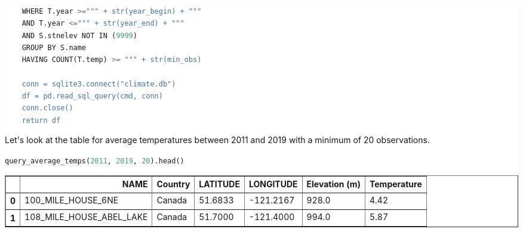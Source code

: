 ```python
    WHERE T.year >=""" + str(year_begin) + """
    AND T.year <=""" + str(year_end) + """
    AND S.stnelev NOT IN (9999)
    GROUP BY S.name
    HAVING COUNT(T.temp) >= """ + str(min_obs)

    conn = sqlite3.connect("climate.db")
    df = pd.read_sql_query(cmd, conn)
    conn.close()
    return df
```

Let's look at the table for average temperatures between 2011 and 2019 with a minimum of 20 observations.


```python
query_average_temps(2011, 2019, 20).head()
```




<div>
<style scoped>
    .dataframe tbody tr th:only-of-type {
        vertical-align: middle;
    }

    .dataframe tbody tr th {
        vertical-align: top;
    }

    .dataframe thead th {
        text-align: right;
    }
</style>
<table border="1" class="dataframe">
  <thead>
    <tr style="text-align: right;">
      <th></th>
      <th>NAME</th>
      <th>Country</th>
      <th>LATITUDE</th>
      <th>LONGITUDE</th>
      <th>Elevation (m)</th>
      <th>Temperature</th>
    </tr>
  </thead>
  <tbody>
    <tr>
      <th>0</th>
      <td>100_MILE_HOUSE_6NE</td>
      <td>Canada</td>
      <td>51.6833</td>
      <td>-121.2167</td>
      <td>928.0</td>
      <td>4.42</td>
    </tr>
    <tr>
      <th>1</th>
      <td>108_MILE_HOUSE_ABEL_LAKE</td>
      <td>Canada</td>
      <td>51.7000</td>
      <td>-121.4000</td>
      <td>994.0</td>
      <td>5.87</td>